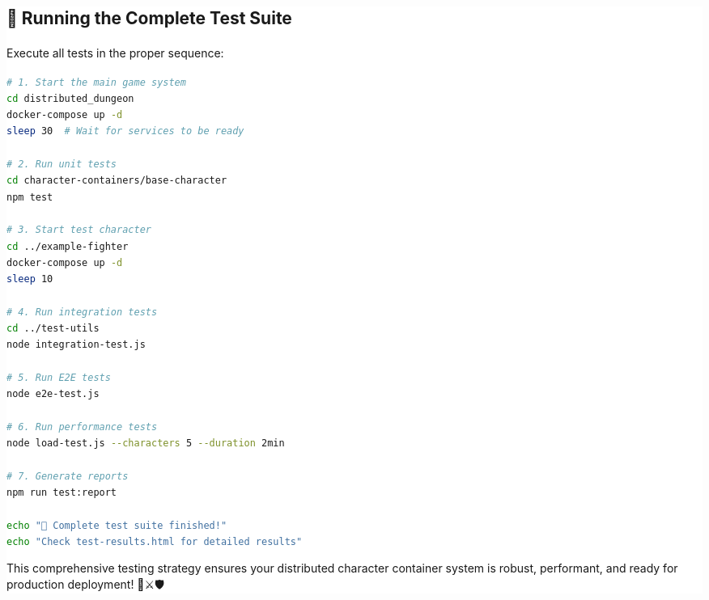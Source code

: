 ## 🎉 Running the Complete Test Suite

Execute all tests in the proper sequence:

```bash
# 1. Start the main game system
cd distributed_dungeon
docker-compose up -d
sleep 30  # Wait for services to be ready

# 2. Run unit tests
cd character-containers/base-character
npm test

# 3. Start test character
cd ../example-fighter
docker-compose up -d
sleep 10

# 4. Run integration tests
cd ../test-utils
node integration-test.js

# 5. Run E2E tests
node e2e-test.js

# 6. Run performance tests
node load-test.js --characters 5 --duration 2min

# 7. Generate reports
npm run test:report

echo "🎉 Complete test suite finished!"
echo "Check test-results.html for detailed results"
```

This comprehensive testing strategy ensures your distributed character container system is robust, performant, and ready for production deployment! 🧪⚔️🛡️